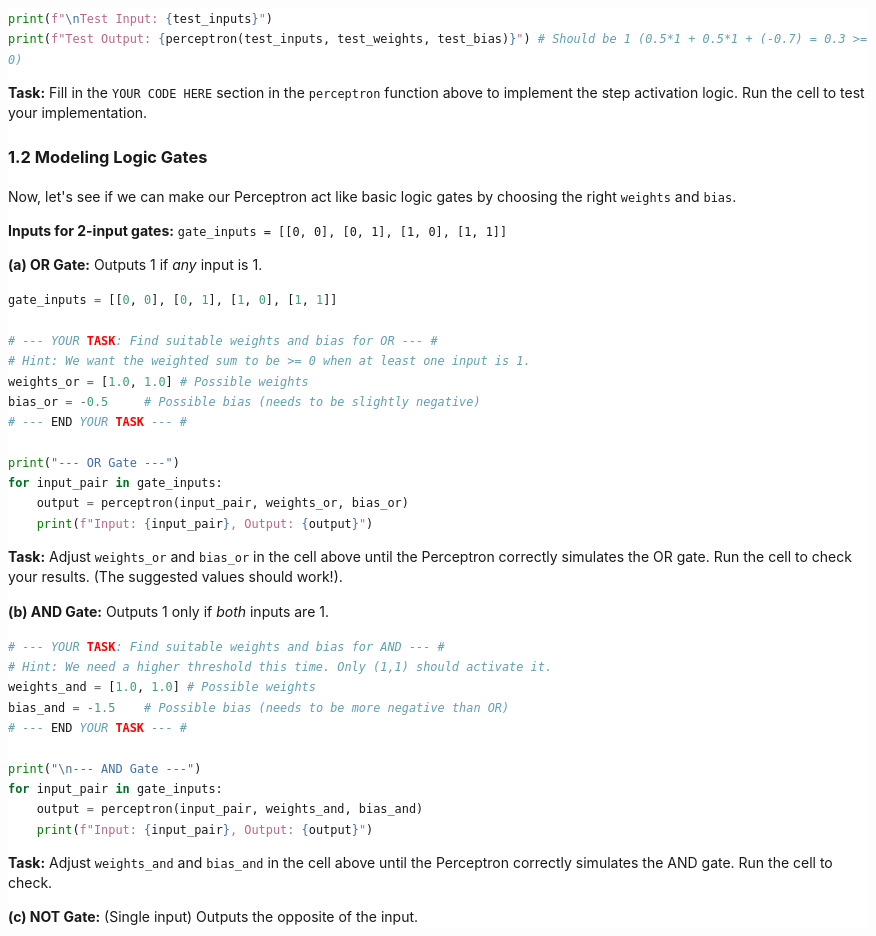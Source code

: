 ```python
print(f"\nTest Input: {test_inputs}")
print(f"Test Output: {perceptron(test_inputs, test_weights, test_bias)}") # Should be 1 (0.5*1 + 0.5*1 + (-0.7) = 0.3 >= 0)
```

**Task:** Fill in the `YOUR CODE HERE` section in the `perceptron` function above to implement the step activation logic. Run the cell to test your implementation.

### 1.2 Modeling Logic Gates

Now, let's see if we can make our Perceptron act like basic logic gates by choosing the right `weights` and `bias`.

**Inputs for 2-input gates:**
`gate_inputs = [[0, 0], [0, 1], [1, 0], [1, 1]]`

**(a) OR Gate:** Outputs 1 if *any* input is 1.

```python
gate_inputs = [[0, 0], [0, 1], [1, 0], [1, 1]]

# --- YOUR TASK: Find suitable weights and bias for OR --- #
# Hint: We want the weighted sum to be >= 0 when at least one input is 1.
weights_or = [1.0, 1.0] # Possible weights
bias_or = -0.5     # Possible bias (needs to be slightly negative)
# --- END YOUR TASK --- #

print("--- OR Gate ---")
for input_pair in gate_inputs:
    output = perceptron(input_pair, weights_or, bias_or)
    print(f"Input: {input_pair}, Output: {output}")
```

**Task:** Adjust `weights_or` and `bias_or` in the cell above until the Perceptron correctly simulates the OR gate. Run the cell to check your results. (The suggested values should work!).

**(b) AND Gate:** Outputs 1 only if *both* inputs are 1.

```python
# --- YOUR TASK: Find suitable weights and bias for AND --- #
# Hint: We need a higher threshold this time. Only (1,1) should activate it.
weights_and = [1.0, 1.0] # Possible weights
bias_and = -1.5    # Possible bias (needs to be more negative than OR)
# --- END YOUR TASK --- #

print("\n--- AND Gate ---")
for input_pair in gate_inputs:
    output = perceptron(input_pair, weights_and, bias_and)
    print(f"Input: {input_pair}, Output: {output}")
```

**Task:** Adjust `weights_and` and `bias_and` in the cell above until the Perceptron correctly simulates the AND gate. Run the cell to check.

**(c) NOT Gate:** (Single input) Outputs the opposite of the input.
